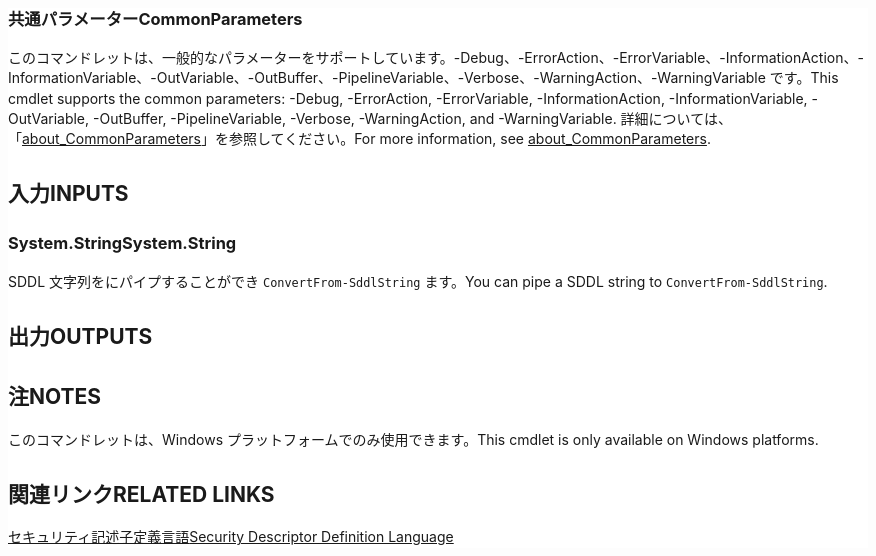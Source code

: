 ### <span data-ttu-id="6da02-140">共通パラメーター</span><span class="sxs-lookup"><span data-stu-id="6da02-140">CommonParameters</span></span>

<span data-ttu-id="6da02-141">このコマンドレットは、一般的なパラメーターをサポートしています。-Debug、-ErrorAction、-ErrorVariable、-InformationAction、-InformationVariable、-OutVariable、-OutBuffer、-PipelineVariable、-Verbose、-WarningAction、-WarningVariable です。</span><span class="sxs-lookup"><span data-stu-id="6da02-141">This cmdlet supports the common parameters: -Debug, -ErrorAction, -ErrorVariable, -InformationAction, -InformationVariable, -OutVariable, -OutBuffer, -PipelineVariable, -Verbose, -WarningAction, and -WarningVariable.</span></span> <span data-ttu-id="6da02-142">詳細については、「[about_CommonParameters](https://go.microsoft.com/fwlink/?LinkID=113216)」を参照してください。</span><span class="sxs-lookup"><span data-stu-id="6da02-142">For more information, see [about_CommonParameters](https://go.microsoft.com/fwlink/?LinkID=113216).</span></span>

## <span data-ttu-id="6da02-143">入力</span><span class="sxs-lookup"><span data-stu-id="6da02-143">INPUTS</span></span>

### <span data-ttu-id="6da02-144">System.String</span><span class="sxs-lookup"><span data-stu-id="6da02-144">System.String</span></span>

<span data-ttu-id="6da02-145">SDDL 文字列をにパイプすることができ `ConvertFrom-SddlString` ます。</span><span class="sxs-lookup"><span data-stu-id="6da02-145">You can pipe a SDDL string to `ConvertFrom-SddlString`.</span></span>

## <span data-ttu-id="6da02-146">出力</span><span class="sxs-lookup"><span data-stu-id="6da02-146">OUTPUTS</span></span>

## <span data-ttu-id="6da02-147">注</span><span class="sxs-lookup"><span data-stu-id="6da02-147">NOTES</span></span>

<span data-ttu-id="6da02-148">このコマンドレットは、Windows プラットフォームでのみ使用できます。</span><span class="sxs-lookup"><span data-stu-id="6da02-148">This cmdlet is only available on Windows platforms.</span></span>

## <span data-ttu-id="6da02-149">関連リンク</span><span class="sxs-lookup"><span data-stu-id="6da02-149">RELATED LINKS</span></span>

[<span data-ttu-id="6da02-150">セキュリティ記述子定義言語</span><span class="sxs-lookup"><span data-stu-id="6da02-150">Security Descriptor Definition Language</span></span>](/windows/win32/secauthz/security-descriptor-definition-language)
